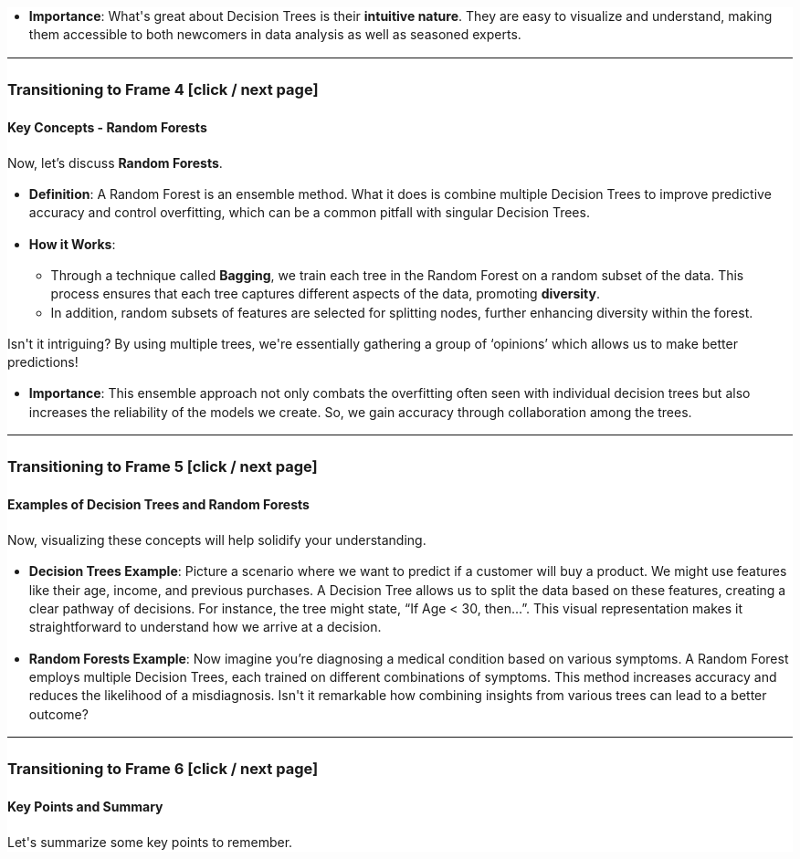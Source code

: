 - **Importance**: What's great about Decision Trees is their **intuitive nature**. They are easy to visualize and understand, making them accessible to both newcomers in data analysis as well as seasoned experts. 

---

### Transitioning to Frame 4 [click / next page]

#### Key Concepts - Random Forests
Now, let’s discuss **Random Forests**.

- **Definition**: A Random Forest is an ensemble method. What it does is combine multiple Decision Trees to improve predictive accuracy and control overfitting, which can be a common pitfall with singular Decision Trees.

- **How it Works**: 
  - Through a technique called **Bagging**, we train each tree in the Random Forest on a random subset of the data. This process ensures that each tree captures different aspects of the data, promoting **diversity**.
  - In addition, random subsets of features are selected for splitting nodes, further enhancing diversity within the forest.

Isn't it intriguing? By using multiple trees, we're essentially gathering a group of ‘opinions’ which allows us to make better predictions!

- **Importance**: This ensemble approach not only combats the overfitting often seen with individual decision trees but also increases the reliability of the models we create. So, we gain accuracy through collaboration among the trees.

---

### Transitioning to Frame 5 [click / next page]

#### Examples of Decision Trees and Random Forests
Now, visualizing these concepts will help solidify your understanding. 

- **Decision Trees Example**: 
  Picture a scenario where we want to predict if a customer will buy a product. We might use features like their age, income, and previous purchases. A Decision Tree allows us to split the data based on these features, creating a clear pathway of decisions. For instance, the tree might state, “If Age < 30, then...”. This visual representation makes it straightforward to understand how we arrive at a decision.

- **Random Forests Example**: 
  Now imagine you’re diagnosing a medical condition based on various symptoms. A Random Forest employs multiple Decision Trees, each trained on different combinations of symptoms. This method increases accuracy and reduces the likelihood of a misdiagnosis. Isn't it remarkable how combining insights from various trees can lead to a better outcome?

---

### Transitioning to Frame 6 [click / next page]

#### Key Points and Summary
Let's summarize some key points to remember.
